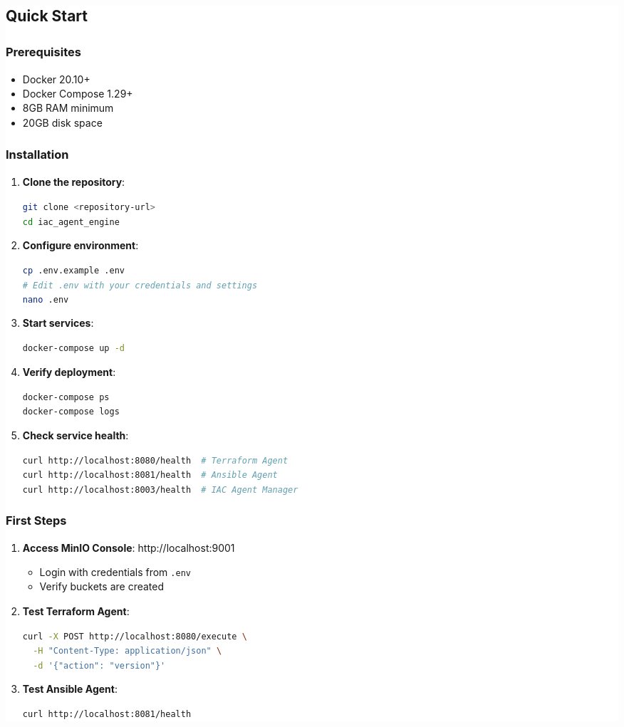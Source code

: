 ## Quick Start

### Prerequisites

- Docker 20.10+
- Docker Compose 1.29+
- 8GB RAM minimum
- 20GB disk space

### Installation

1. **Clone the repository**:
   ```bash
   git clone <repository-url>
   cd iac_agent_engine
   ```

2. **Configure environment**:
   ```bash
   cp .env.example .env
   # Edit .env with your credentials and settings
   nano .env
   ```

3. **Start services**:
   ```bash
   docker-compose up -d
   ```

4. **Verify deployment**:
   ```bash
   docker-compose ps
   docker-compose logs
   ```

5. **Check service health**:
   ```bash
   curl http://localhost:8080/health  # Terraform Agent
   curl http://localhost:8081/health  # Ansible Agent
   curl http://localhost:8003/health  # IAC Agent Manager
   ```

### First Steps

1. **Access MinIO Console**: http://localhost:9001
   - Login with credentials from `.env`
   - Verify buckets are created

2. **Test Terraform Agent**:
   ```bash
   curl -X POST http://localhost:8080/execute \
     -H "Content-Type: application/json" \
     -d '{"action": "version"}'
   ```

3. **Test Ansible Agent**:
   ```bash
   curl http://localhost:8081/health
   ```
